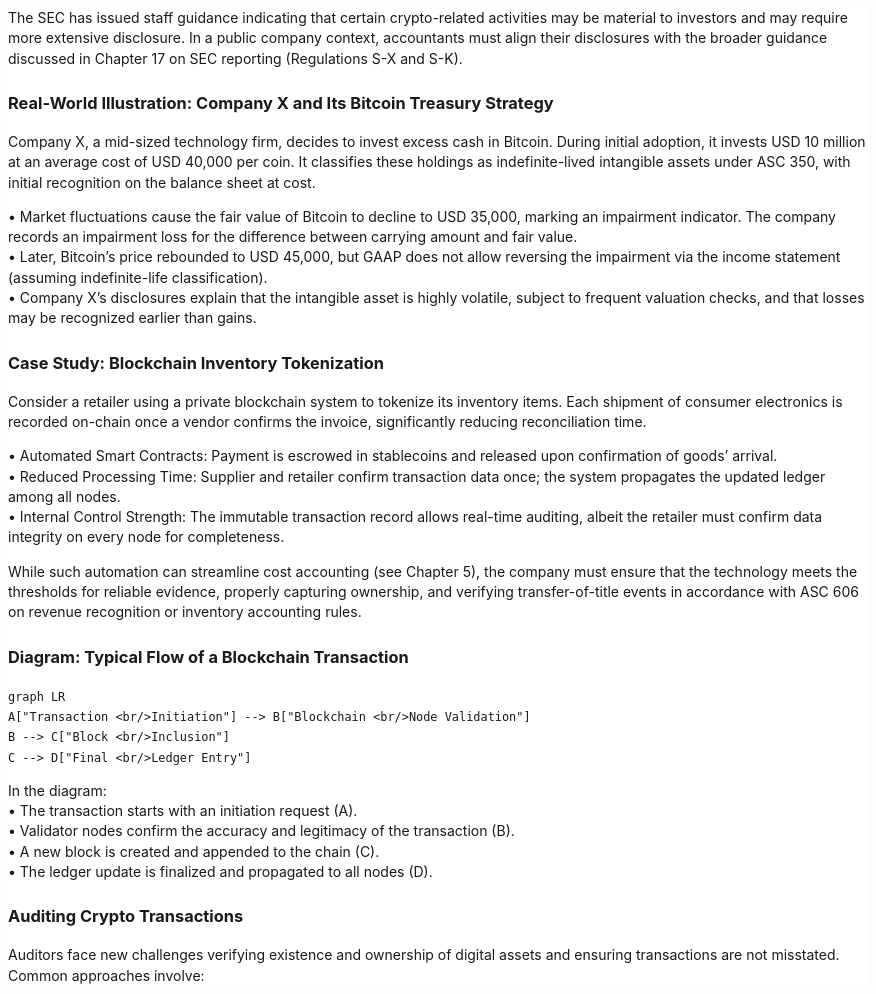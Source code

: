 The SEC has issued staff guidance indicating that certain crypto-related activities may be material to investors and may require more extensive disclosure. In a public company context, accountants must align their disclosures with the broader guidance discussed in Chapter 17 on SEC reporting (Regulations S-X and S-K).

### Real-World Illustration: Company X and Its Bitcoin Treasury Strategy
Company X, a mid-sized technology firm, decides to invest excess cash in Bitcoin. During initial adoption, it invests USD 10 million at an average cost of USD 40,000 per coin. It classifies these holdings as indefinite-lived intangible assets under ASC 350, with initial recognition on the balance sheet at cost.

• Market fluctuations cause the fair value of Bitcoin to decline to USD 35,000, marking an impairment indicator. The company records an impairment loss for the difference between carrying amount and fair value.  
• Later, Bitcoin’s price rebounded to USD 45,000, but GAAP does not allow reversing the impairment via the income statement (assuming indefinite-life classification).  
• Company X’s disclosures explain that the intangible asset is highly volatile, subject to frequent valuation checks, and that losses may be recognized earlier than gains.

### Case Study: Blockchain Inventory Tokenization
Consider a retailer using a private blockchain system to tokenize its inventory items. Each shipment of consumer electronics is recorded on-chain once a vendor confirms the invoice, significantly reducing reconciliation time.

• Automated Smart Contracts: Payment is escrowed in stablecoins and released upon confirmation of goods’ arrival.  
• Reduced Processing Time: Supplier and retailer confirm transaction data once; the system propagates the updated ledger among all nodes.  
• Internal Control Strength: The immutable transaction record allows real-time auditing, albeit the retailer must confirm data integrity on every node for completeness.

While such automation can streamline cost accounting (see Chapter 5), the company must ensure that the technology meets the thresholds for reliable evidence, properly capturing ownership, and verifying transfer-of-title events in accordance with ASC 606 on revenue recognition or inventory accounting rules.

### Diagram: Typical Flow of a Blockchain Transaction

```mermaid
graph LR
A["Transaction <br/>Initiation"] --> B["Blockchain <br/>Node Validation"]
B --> C["Block <br/>Inclusion"]
C --> D["Final <br/>Ledger Entry"]
```

In the diagram:  
• The transaction starts with an initiation request (A).  
• Validator nodes confirm the accuracy and legitimacy of the transaction (B).  
• A new block is created and appended to the chain (C).  
• The ledger update is finalized and propagated to all nodes (D).  

### Auditing Crypto Transactions
Auditors face new challenges verifying existence and ownership of digital assets and ensuring transactions are not misstated. Common approaches involve:
